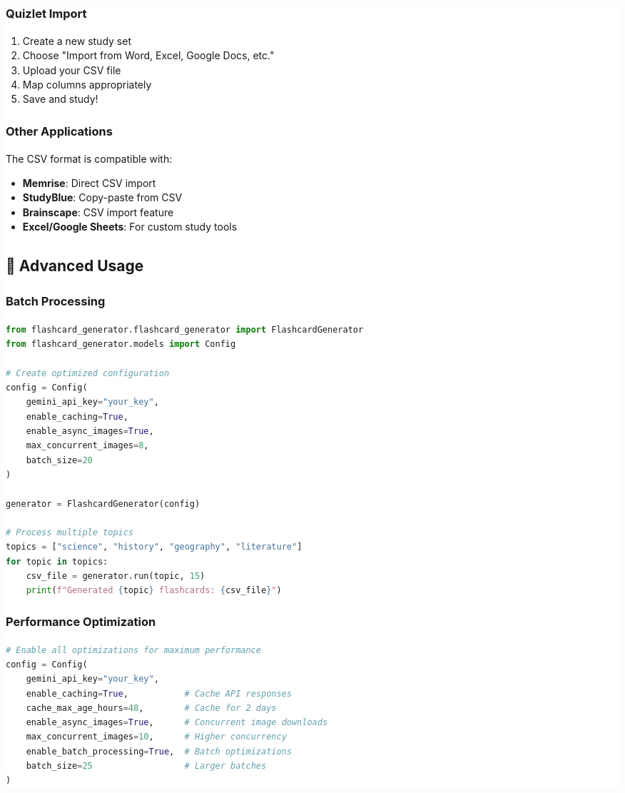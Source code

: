 ### Quizlet Import

1. Create a new study set
2. Choose "Import from Word, Excel, Google Docs, etc."
3. Upload your CSV file
4. Map columns appropriately
5. Save and study!

### Other Applications

The CSV format is compatible with:
- **Memrise**: Direct CSV import
- **StudyBlue**: Copy-paste from CSV
- **Brainscape**: CSV import feature
- **Excel/Google Sheets**: For custom study tools

## 🔧 Advanced Usage

### Batch Processing

```python
from flashcard_generator.flashcard_generator import FlashcardGenerator
from flashcard_generator.models import Config

# Create optimized configuration
config = Config(
    gemini_api_key="your_key",
    enable_caching=True,
    enable_async_images=True,
    max_concurrent_images=8,
    batch_size=20
)

generator = FlashcardGenerator(config)

# Process multiple topics
topics = ["science", "history", "geography", "literature"]
for topic in topics:
    csv_file = generator.run(topic, 15)
    print(f"Generated {topic} flashcards: {csv_file}")
```

### Performance Optimization

```python
# Enable all optimizations for maximum performance
config = Config(
    gemini_api_key="your_key",
    enable_caching=True,           # Cache API responses
    cache_max_age_hours=48,        # Cache for 2 days
    enable_async_images=True,      # Concurrent image downloads
    max_concurrent_images=10,      # Higher concurrency
    enable_batch_processing=True,  # Batch optimizations
    batch_size=25                  # Larger batches
)
```
